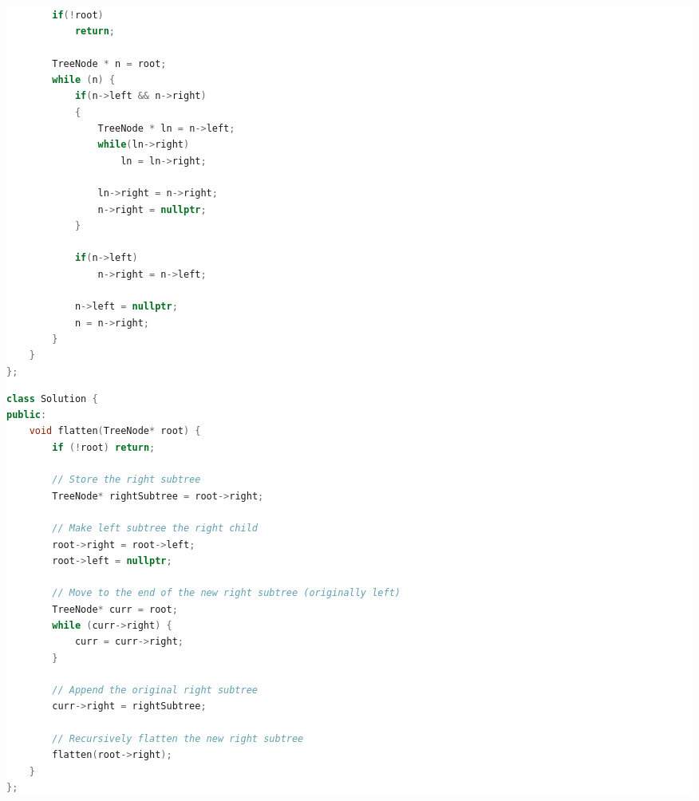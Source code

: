 ```cpp
        if(!root)
            return;

        TreeNode * n = root;     
        while (n) {
            if(n->left && n->right)
            {
                TreeNode * ln = n->left; 
                while(ln->right)
                    ln = ln->right;

                ln->right = n->right;
                n->right = nullptr;
            }

            if(n->left)
                n->right = n->left;

            n->left = nullptr;
            n = n->right;
        }
    }
};
```


```cpp
class Solution {
public:
    void flatten(TreeNode* root) {
        if (!root) return;
        
        // Store the right subtree
        TreeNode* rightSubtree = root->right;
        
        // Make left subtree the right child
        root->right = root->left;
        root->left = nullptr;
        
        // Move to the end of the new right subtree (originally left)
        TreeNode* curr = root;
        while (curr->right) {
            curr = curr->right;
        }
        
        // Append the original right subtree
        curr->right = rightSubtree;
        
        // Recursively flatten the new right subtree
        flatten(root->right);
    }
};
```
